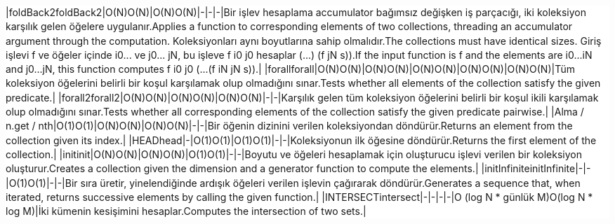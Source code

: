 |<span data-ttu-id="4b87f-299">foldBack2</span><span class="sxs-lookup"><span data-stu-id="4b87f-299">foldBack2</span></span>|<span data-ttu-id="4b87f-300">O(N)</span><span class="sxs-lookup"><span data-stu-id="4b87f-300">O(N)</span></span>|<span data-ttu-id="4b87f-301">O(N)</span><span class="sxs-lookup"><span data-stu-id="4b87f-301">O(N)</span></span>|-|-|-|<span data-ttu-id="4b87f-302">Bir işlev hesaplama accumulator bağımsız değişken iş parçacığı, iki koleksiyon karşılık gelen öğelere uygulanır.</span><span class="sxs-lookup"><span data-stu-id="4b87f-302">Applies a function to corresponding elements of two collections, threading an accumulator argument through the computation.</span></span> <span data-ttu-id="4b87f-303">Koleksiyonları aynı boyutlarına sahip olmalıdır.</span><span class="sxs-lookup"><span data-stu-id="4b87f-303">The collections must have identical sizes.</span></span> <span data-ttu-id="4b87f-304">Giriş işlevi f ve öğeler içinde i0... ve j0... jN, bu işleve f i0 j0 hesaplar (...) (f jN s)).</span><span class="sxs-lookup"><span data-stu-id="4b87f-304">If the input function is f and the elements are i0...iN and j0...jN, this function computes f i0 j0 (...(f iN jN s)).</span></span>|
|<span data-ttu-id="4b87f-305">forall</span><span class="sxs-lookup"><span data-stu-id="4b87f-305">forall</span></span>|<span data-ttu-id="4b87f-306">O(N)</span><span class="sxs-lookup"><span data-stu-id="4b87f-306">O(N)</span></span>|<span data-ttu-id="4b87f-307">O(N)</span><span class="sxs-lookup"><span data-stu-id="4b87f-307">O(N)</span></span>|<span data-ttu-id="4b87f-308">O(N)</span><span class="sxs-lookup"><span data-stu-id="4b87f-308">O(N)</span></span>|<span data-ttu-id="4b87f-309">O(N)</span><span class="sxs-lookup"><span data-stu-id="4b87f-309">O(N)</span></span>|<span data-ttu-id="4b87f-310">O(N)</span><span class="sxs-lookup"><span data-stu-id="4b87f-310">O(N)</span></span>|<span data-ttu-id="4b87f-311">Tüm koleksiyon öğelerini belirli bir koşul karşılamak olup olmadığını sınar.</span><span class="sxs-lookup"><span data-stu-id="4b87f-311">Tests whether all elements of the collection satisfy the given predicate.</span></span>|
|<span data-ttu-id="4b87f-312">forall2</span><span class="sxs-lookup"><span data-stu-id="4b87f-312">forall2</span></span>|<span data-ttu-id="4b87f-313">O(N)</span><span class="sxs-lookup"><span data-stu-id="4b87f-313">O(N)</span></span>|<span data-ttu-id="4b87f-314">O(N)</span><span class="sxs-lookup"><span data-stu-id="4b87f-314">O(N)</span></span>|<span data-ttu-id="4b87f-315">O(N)</span><span class="sxs-lookup"><span data-stu-id="4b87f-315">O(N)</span></span>|-|-|<span data-ttu-id="4b87f-316">Karşılık gelen tüm koleksiyon öğelerini belirli bir koşul ikili karşılamak olup olmadığını sınar.</span><span class="sxs-lookup"><span data-stu-id="4b87f-316">Tests whether all corresponding elements of the collection satisfy the given predicate pairwise.</span></span>|
|<span data-ttu-id="4b87f-317">Alma / n.</span><span class="sxs-lookup"><span data-stu-id="4b87f-317">get / nth</span></span>|<span data-ttu-id="4b87f-318">O(1)</span><span class="sxs-lookup"><span data-stu-id="4b87f-318">O(1)</span></span>|<span data-ttu-id="4b87f-319">O(N)</span><span class="sxs-lookup"><span data-stu-id="4b87f-319">O(N)</span></span>|<span data-ttu-id="4b87f-320">O(N)</span><span class="sxs-lookup"><span data-stu-id="4b87f-320">O(N)</span></span>|-|-|<span data-ttu-id="4b87f-321">Bir öğenin dizinini verilen koleksiyondan döndürür.</span><span class="sxs-lookup"><span data-stu-id="4b87f-321">Returns an element from the collection given its index.</span></span>|
|<span data-ttu-id="4b87f-322">HEAD</span><span class="sxs-lookup"><span data-stu-id="4b87f-322">head</span></span>|-|<span data-ttu-id="4b87f-323">O(1)</span><span class="sxs-lookup"><span data-stu-id="4b87f-323">O(1)</span></span>|<span data-ttu-id="4b87f-324">O(1)</span><span class="sxs-lookup"><span data-stu-id="4b87f-324">O(1)</span></span>|-|-|<span data-ttu-id="4b87f-325">Koleksiyonun ilk öğesine döndürür.</span><span class="sxs-lookup"><span data-stu-id="4b87f-325">Returns the first element of the collection.</span></span>|
|<span data-ttu-id="4b87f-326">init</span><span class="sxs-lookup"><span data-stu-id="4b87f-326">init</span></span>|<span data-ttu-id="4b87f-327">O(N)</span><span class="sxs-lookup"><span data-stu-id="4b87f-327">O(N)</span></span>|<span data-ttu-id="4b87f-328">O(N)</span><span class="sxs-lookup"><span data-stu-id="4b87f-328">O(N)</span></span>|<span data-ttu-id="4b87f-329">O(1)</span><span class="sxs-lookup"><span data-stu-id="4b87f-329">O(1)</span></span>|-|-|<span data-ttu-id="4b87f-330">Boyutu ve öğeleri hesaplamak için oluşturucu işlevi verilen bir koleksiyon oluşturur.</span><span class="sxs-lookup"><span data-stu-id="4b87f-330">Creates a collection given the dimension and a generator function to compute the elements.</span></span>|
|<span data-ttu-id="4b87f-331">initInfinite</span><span class="sxs-lookup"><span data-stu-id="4b87f-331">initInfinite</span></span>|-|-|<span data-ttu-id="4b87f-332">O(1)</span><span class="sxs-lookup"><span data-stu-id="4b87f-332">O(1)</span></span>|-|-|<span data-ttu-id="4b87f-333">Bir sıra üretir, yinelendiğinde ardışık öğeleri verilen işlevin çağırarak döndürür.</span><span class="sxs-lookup"><span data-stu-id="4b87f-333">Generates a sequence that, when iterated, returns successive elements by calling the given function.</span></span>|
|<span data-ttu-id="4b87f-334">INTERSECT</span><span class="sxs-lookup"><span data-stu-id="4b87f-334">intersect</span></span>|-|-|-|-|<span data-ttu-id="4b87f-335">O (log N &#42; günlük M)</span><span class="sxs-lookup"><span data-stu-id="4b87f-335">O(log N &#42; log M)</span></span>|<span data-ttu-id="4b87f-336">İki kümenin kesişimini hesaplar.</span><span class="sxs-lookup"><span data-stu-id="4b87f-336">Computes the intersection of two sets.</span></span>|